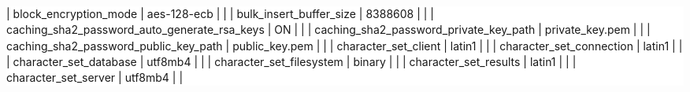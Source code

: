 | block_encryption_mode                                    | aes-128-ecb                                                                                                                                                                                                                                                                                                                                                                                                                                             |       |
| bulk_insert_buffer_size                                  | 8388608                                                                                                                                                                                                                                                                                                                                                                                                                                                 |       |
| caching_sha2_password_auto_generate_rsa_keys             | ON                                                                                                                                                                                                                                                                                                                                                                                                                                                      |       |
| caching_sha2_password_private_key_path                   | private_key.pem                                                                                                                                                                                                                                                                                                                                                                                                                                         |       |
| caching_sha2_password_public_key_path                    | public_key.pem                                                                                                                                                                                                                                                                                                                                                                                                                                          |       |
| character_set_client                                     | latin1                                                                                                                                                                                                                                                                                                                                                                                                                                                  |       |
| character_set_connection                                 | latin1                                                                                                                                                                                                                                                                                                                                                                                                                                                  |       |
| character_set_database                                   | utf8mb4                                                                                                                                                                                                                                                                                                                                                                                                                                                 |       |
| character_set_filesystem                                 | binary                                                                                                                                                                                                                                                                                                                                                                                                                                                  |       |
| character_set_results                                    | latin1                                                                                                                                                                                                                                                                                                                                                                                                                                                  |       |
| character_set_server                                     | utf8mb4                                                                                                                                                                                                                                                                                                                                                                                                                                                 |       |